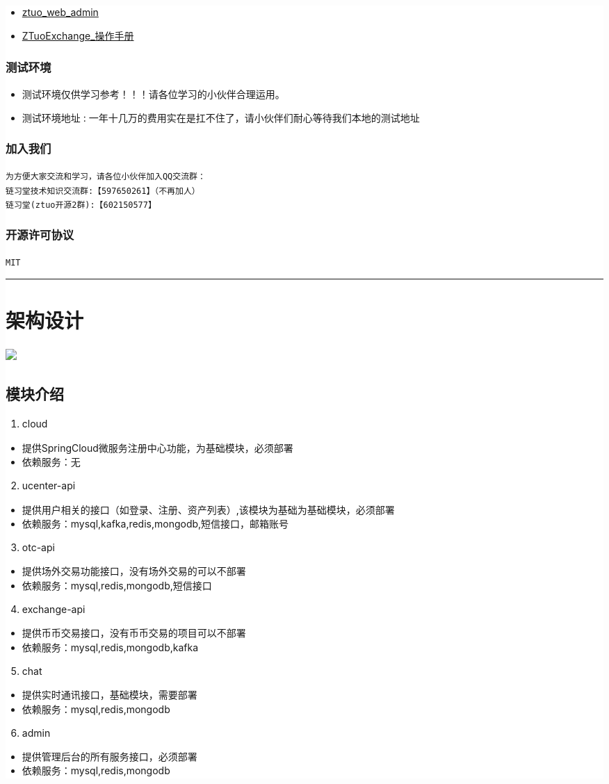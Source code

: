 - [ztuo_web_admin](https://gitee.com/ZTuo_FFFF/ztuo_web_admin)

- [ZTuoExchange_操作手册](https://ztuo_ffff.gitee.io/ztuoexchange_caozuoshouce)



### 测试环境
- 测试环境仅供学习参考！！！请各位学习的小伙伴合理运用。

- 测试环境地址 :   一年十几万的费用实在是扛不住了，请小伙伴们耐心等待我们本地的测试地址

### 加入我们
    为方便大家交流和学习，请各位小伙伴加入QQ交流群：
    链习堂技术知识交流群:【597650261】（不再加人）
    链习堂(ztuo开源2群):【602150577】

### 开源许可协议
    MIT

---

# 架构设计

#### ![](https://images.gitee.com/uploads/images/2019/0824/101549_9dea9664_1725492.png)

##  模块介绍

1. cloud

- 提供SpringCloud微服务注册中心功能，为基础模块，必须部署
- 依赖服务：无

2. ucenter-api

- 提供用户相关的接口（如登录、注册、资产列表）,该模块为基础为基础模块，必须部署
- 依赖服务：mysql,kafka,redis,mongodb,短信接口，邮箱账号

3. otc-api

- 提供场外交易功能接口，没有场外交易的可以不部署
- 依赖服务：mysql,redis,mongodb,短信接口

4. exchange-api

- 提供币币交易接口，没有币币交易的项目可以不部署
- 依赖服务：mysql,redis,mongodb,kafka

5. chat

- 提供实时通讯接口，基础模块，需要部署
- 依赖服务：mysql,redis,mongodb

6. admin

- 提供管理后台的所有服务接口，必须部署
- 依赖服务：mysql,redis,mongodb
